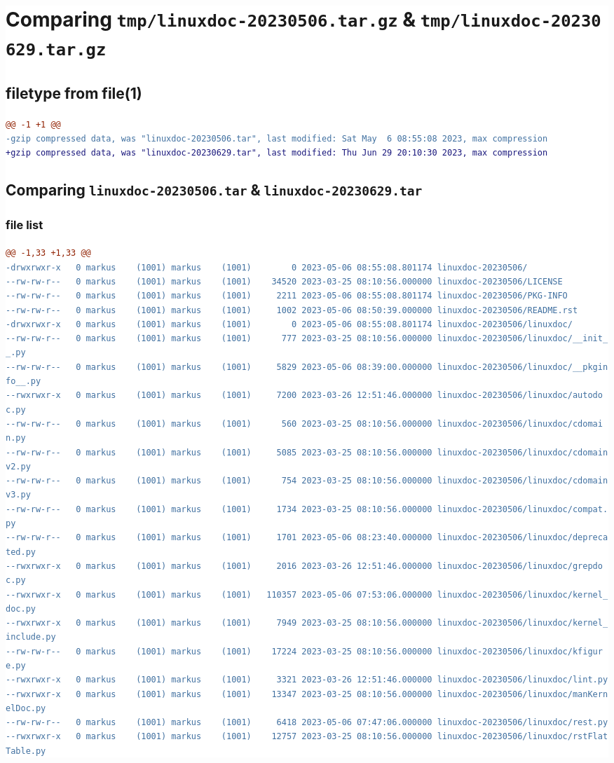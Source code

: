 # Comparing `tmp/linuxdoc-20230506.tar.gz` & `tmp/linuxdoc-20230629.tar.gz`

## filetype from file(1)

```diff
@@ -1 +1 @@
-gzip compressed data, was "linuxdoc-20230506.tar", last modified: Sat May  6 08:55:08 2023, max compression
+gzip compressed data, was "linuxdoc-20230629.tar", last modified: Thu Jun 29 20:10:30 2023, max compression
```

## Comparing `linuxdoc-20230506.tar` & `linuxdoc-20230629.tar`

### file list

```diff
@@ -1,33 +1,33 @@
-drwxrwxr-x   0 markus    (1001) markus    (1001)        0 2023-05-06 08:55:08.801174 linuxdoc-20230506/
--rw-rw-r--   0 markus    (1001) markus    (1001)    34520 2023-03-25 08:10:56.000000 linuxdoc-20230506/LICENSE
--rw-rw-r--   0 markus    (1001) markus    (1001)     2211 2023-05-06 08:55:08.801174 linuxdoc-20230506/PKG-INFO
--rw-rw-r--   0 markus    (1001) markus    (1001)     1002 2023-05-06 08:50:39.000000 linuxdoc-20230506/README.rst
-drwxrwxr-x   0 markus    (1001) markus    (1001)        0 2023-05-06 08:55:08.801174 linuxdoc-20230506/linuxdoc/
--rw-rw-r--   0 markus    (1001) markus    (1001)      777 2023-03-25 08:10:56.000000 linuxdoc-20230506/linuxdoc/__init__.py
--rw-rw-r--   0 markus    (1001) markus    (1001)     5829 2023-05-06 08:39:00.000000 linuxdoc-20230506/linuxdoc/__pkginfo__.py
--rwxrwxr-x   0 markus    (1001) markus    (1001)     7200 2023-03-26 12:51:46.000000 linuxdoc-20230506/linuxdoc/autodoc.py
--rw-rw-r--   0 markus    (1001) markus    (1001)      560 2023-03-25 08:10:56.000000 linuxdoc-20230506/linuxdoc/cdomain.py
--rw-rw-r--   0 markus    (1001) markus    (1001)     5085 2023-03-25 08:10:56.000000 linuxdoc-20230506/linuxdoc/cdomainv2.py
--rw-rw-r--   0 markus    (1001) markus    (1001)      754 2023-03-25 08:10:56.000000 linuxdoc-20230506/linuxdoc/cdomainv3.py
--rw-rw-r--   0 markus    (1001) markus    (1001)     1734 2023-03-25 08:10:56.000000 linuxdoc-20230506/linuxdoc/compat.py
--rw-rw-r--   0 markus    (1001) markus    (1001)     1701 2023-05-06 08:23:40.000000 linuxdoc-20230506/linuxdoc/deprecated.py
--rwxrwxr-x   0 markus    (1001) markus    (1001)     2016 2023-03-26 12:51:46.000000 linuxdoc-20230506/linuxdoc/grepdoc.py
--rwxrwxr-x   0 markus    (1001) markus    (1001)   110357 2023-05-06 07:53:06.000000 linuxdoc-20230506/linuxdoc/kernel_doc.py
--rwxrwxr-x   0 markus    (1001) markus    (1001)     7949 2023-03-25 08:10:56.000000 linuxdoc-20230506/linuxdoc/kernel_include.py
--rw-rw-r--   0 markus    (1001) markus    (1001)    17224 2023-03-25 08:10:56.000000 linuxdoc-20230506/linuxdoc/kfigure.py
--rwxrwxr-x   0 markus    (1001) markus    (1001)     3321 2023-03-26 12:51:46.000000 linuxdoc-20230506/linuxdoc/lint.py
--rwxrwxr-x   0 markus    (1001) markus    (1001)    13347 2023-03-25 08:10:56.000000 linuxdoc-20230506/linuxdoc/manKernelDoc.py
--rw-rw-r--   0 markus    (1001) markus    (1001)     6418 2023-05-06 07:47:06.000000 linuxdoc-20230506/linuxdoc/rest.py
--rwxrwxr-x   0 markus    (1001) markus    (1001)    12757 2023-03-25 08:10:56.000000 linuxdoc-20230506/linuxdoc/rstFlatTable.py
```